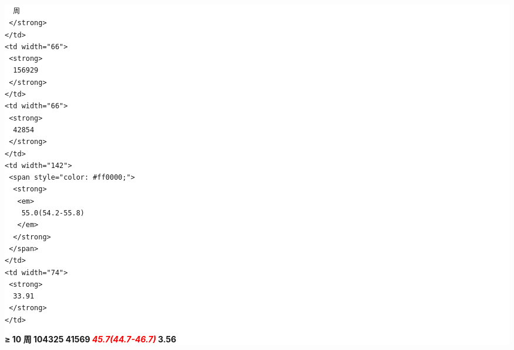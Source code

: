       周
     </strong>
    </td>
    <td width="66">
     <strong>
      156929
     </strong>
    </td>
    <td width="66">
     <strong>
      42854
     </strong>
    </td>
    <td width="142">
     <span style="color: #ff0000;">
      <strong>
       <em>
        55.0(54.2-55.8)
       </em>
      </strong>
     </span>
    </td>
    <td width="74">
     <strong>
      33.91
     </strong>
    </td>
   </tr>
   <tr>
    <td width="69">
     <strong>
      ≥
     </strong>
     <strong>
      10
     </strong>
     <strong>
      周
     </strong>
    </td>
    <td width="66">
     <strong>
      104325
     </strong>
    </td>
    <td width="66">
     <strong>
      41569
     </strong>
    </td>
    <td width="142">
     <span style="color: #ff0000;">
      <strong>
       <em>
        45.7(44.7-46.7)
       </em>
      </strong>
     </span>
    </td>
    <td width="74">
     <strong>
      3.56
     </strong>
    </td>